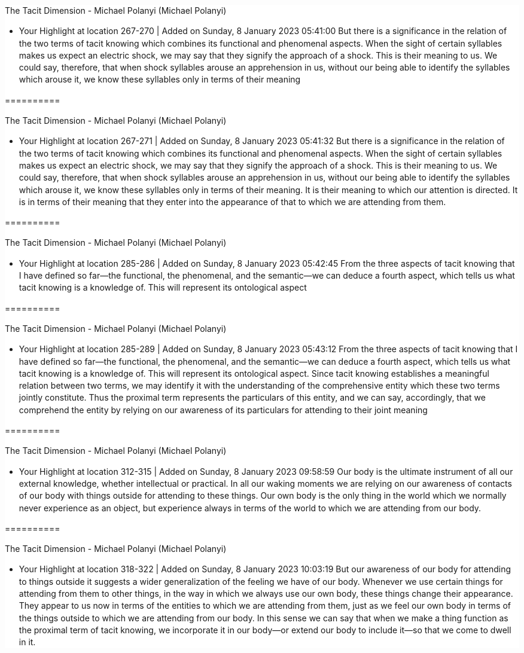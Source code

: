 ﻿The Tacit Dimension - Michael Polanyi (Michael Polanyi)
- Your Highlight at location 267-270 | Added on Sunday, 8 January 2023 05:41:00
But there is a significance in the relation of the two terms of tacit knowing which combines its functional and phenomenal aspects. When the sight of certain syllables makes us expect an electric shock, we may say that they signify the approach of a shock. This is their meaning to us. We could say, therefore, that when shock syllables arouse an apprehension in us, without our being able to identify the syllables which arouse it, we know these syllables only in terms of their meaning

==========

 The Tacit Dimension - Michael Polanyi (Michael Polanyi)
- Your Highlight at location 267-271 | Added on Sunday, 8 January 2023 05:41:32
But there is a significance in the relation of the two terms of tacit knowing which combines its functional and phenomenal aspects. When the sight of certain syllables makes us expect an electric shock, we may say that they signify the approach of a shock. This is their meaning to us. We could say, therefore, that when shock syllables arouse an apprehension in us, without our being able to identify the syllables which arouse it, we know these syllables only in terms of their meaning. It is their meaning to which our attention is directed. It is in terms of their meaning that they enter into the appearance of that to which we are attending from them.

==========

﻿The Tacit Dimension - Michael Polanyi (Michael Polanyi)
- Your Highlight at location 285-286 | Added on Sunday, 8 January 2023 05:42:45
From the three aspects of tacit knowing that I have defined so far—the functional, the phenomenal, and the semantic—we can deduce a fourth aspect, which tells us what tacit knowing is a knowledge of. This will represent its ontological aspect

==========

﻿The Tacit Dimension - Michael Polanyi (Michael Polanyi)
- Your Highlight at location 285-289 | Added on Sunday, 8 January 2023 05:43:12
From the three aspects of tacit knowing that I have defined so far—the functional, the phenomenal, and the semantic—we can deduce a fourth aspect, which tells us what tacit knowing is a knowledge of. This will represent its ontological aspect. Since tacit knowing establishes a meaningful relation between two terms, we may identify it with the understanding of the comprehensive entity which these two terms jointly constitute. Thus the proximal term represents the particulars of this entity, and we can say, accordingly, that we comprehend the entity by relying on our awareness of its particulars for attending to their joint meaning

==========

﻿The Tacit Dimension - Michael Polanyi (Michael Polanyi)
- Your Highlight at location 312-315 | Added on Sunday, 8 January 2023 09:58:59
Our body is the ultimate instrument of all our external knowledge, whether intellectual or practical. In all our waking moments we are relying on our awareness of contacts of our body with things outside for attending to these things. Our own body is the only thing in the world which we normally never experience as an object, but experience always in terms of the world to which we are attending from our body.

==========

﻿The Tacit Dimension - Michael Polanyi (Michael Polanyi)
- Your Highlight at location 318-322 | Added on Sunday, 8 January 2023 10:03:19
But our awareness of our body for attending to things outside it suggests a wider generalization of the feeling we have of our body. Whenever we use certain things for attending from them to other things, in the way in which we always use our own body, these things change their appearance. They appear to us now in terms of the entities to which we are attending from them, just as we feel our own body in terms of the things outside to which we are attending from our body. In this sense we can say that when we make a thing function as the proximal term of tacit knowing, we incorporate it in our body—or extend our body to include it—so that we come to dwell in it.
